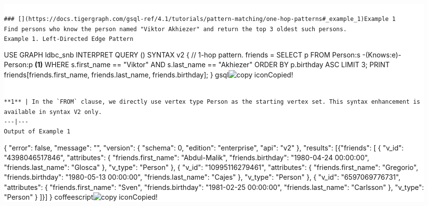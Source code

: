 ```

### [](https://docs.tigergraph.com/gsql-ref/4.1/tutorials/pattern-matching/one-hop-patterns#_example_1)Example 1
Find persons who know the person named "Viktor Akhiezer" and return the top 3 oldest such persons.
Example 1. Left-Directed Edge Pattern
```
USE GRAPH ldbc_snb
INTERPRET QUERY () SYNTAX v2 {
  // 1-hop pattern.
  friends = SELECT p
       FROM Person:s -(Knows:e)- Person:p **(1)**
       WHERE s.first_name == "Viktor" AND s.last_name == "Akhiezer"
       ORDER BY p.birthday ASC
       LIMIT 3;
  PRINT friends[friends.first_name, friends.last_name, friends.birthday];
}
gsql![copy icon](https://docs.tigergraph.com/_/img/octicons-16.svg#view-clippy)Copied!

```

**1** | In the `FROM` clause, we directly use vertex type Person as the starting vertex set. This syntax enhancement is available in syntax V2 only.  
---|---  
Output of Example 1
```
{
 "error": false,
 "message": "",
 "version": {
  "schema": 0,
  "edition": "enterprise",
  "api": "v2"
 },
 "results": [{"friends": [
  {
   "v_id": "4398046517846",
   "attributes": {
    "friends.first_name": "Abdul-Malik",
    "friends.birthday": "1980-04-24 00:00:00",
    "friends.last_name": "Glosca"
   },
   "v_type": "Person"
  },
  {
   "v_id": "10995116279461",
   "attributes": {
    "friends.first_name": "Gregorio",
    "friends.birthday": "1980-05-13 00:00:00",
    "friends.last_name": "Cajes"
   },
   "v_type": "Person"
  },
  {
   "v_id": "6597069776731",
   "attributes": {
    "friends.first_name": "Sven",
    "friends.birthday": "1981-02-25 00:00:00",
    "friends.last_name": "Carlsson"
   },
   "v_type": "Person"
  }
 ]}]
}
coffeescript![copy icon](https://docs.tigergraph.com/_/img/octicons-16.svg#view-clippy)Copied!